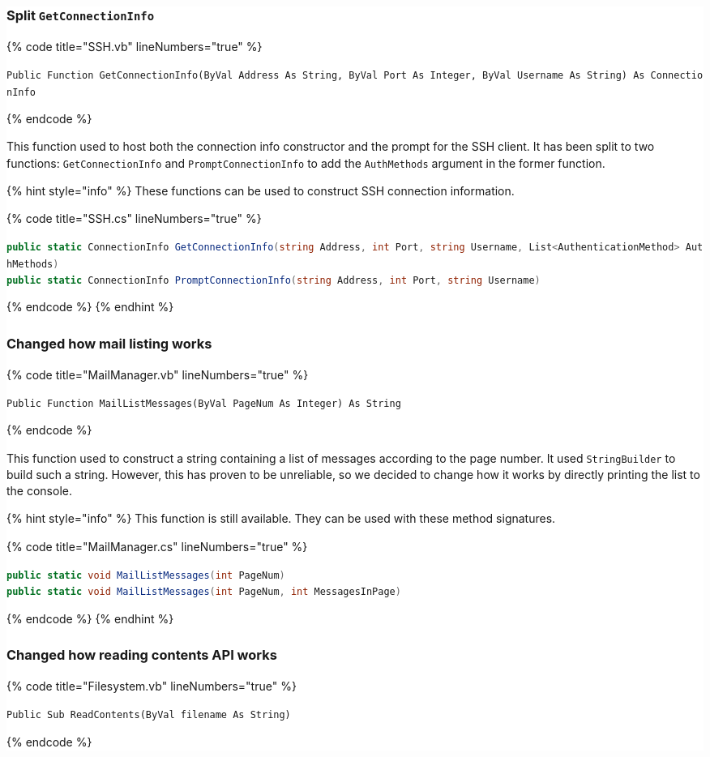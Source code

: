 ### Split `GetConnectionInfo`

{% code title="SSH.vb" lineNumbers="true" %}
```visual-basic
Public Function GetConnectionInfo(ByVal Address As String, ByVal Port As Integer, ByVal Username As String) As ConnectionInfo
```
{% endcode %}

This function used to host both the connection info constructor and the prompt for the SSH client. It has been split to two functions: `GetConnectionInfo` and `PromptConnectionInfo` to add the `AuthMethods` argument in the former function.

{% hint style="info" %}
These functions can be used to construct SSH connection information.

{% code title="SSH.cs" lineNumbers="true" %}
```csharp
public static ConnectionInfo GetConnectionInfo(string Address, int Port, string Username, List<AuthenticationMethod> AuthMethods)
public static ConnectionInfo PromptConnectionInfo(string Address, int Port, string Username)
```
{% endcode %}
{% endhint %}

### **Changed how mail listing works**

{% code title="MailManager.vb" lineNumbers="true" %}
```visual-basic
Public Function MailListMessages(ByVal PageNum As Integer) As String
```
{% endcode %}

This function used to construct a string containing a list of messages according to the page number. It used `StringBuilder` to build such a string. However, this has proven to be unreliable, so we decided to change how it works by directly printing the list to the console.

{% hint style="info" %}
This function is still available. They can be used with these method signatures.

{% code title="MailManager.cs" lineNumbers="true" %}
```csharp
public static void MailListMessages(int PageNum)
public static void MailListMessages(int PageNum, int MessagesInPage)
```
{% endcode %}
{% endhint %}

### **Changed how reading contents API works**

{% code title="Filesystem.vb" lineNumbers="true" %}
```visual-basic
Public Sub ReadContents(ByVal filename As String)
```
{% endcode %}

